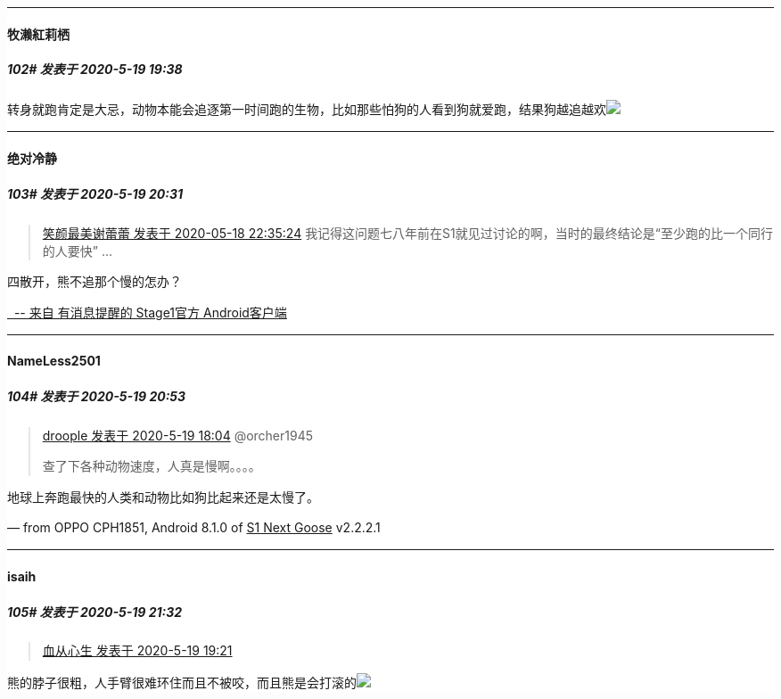 -----

####  牧濑紅莉栖  
##### 102#       发表于 2020-5-19 19:38




转身就跑肯定是大忌，动物本能会追逐第一时间跑的生物，比如那些怕狗的人看到狗就爱跑，结果狗越追越欢<img src="https://static.saraba1st.com/image/smiley/face2017/037.png" referrerpolicy="no-referrer">







-----

####  绝对冷静  
##### 103#       发表于 2020-5-19 20:31



<blockquote><a href="httphttps://bbs.saraba1st.com/2b/forum.php?mod=redirect&amp;goto=findpost&amp;pid=47468782&amp;ptid=1935960" target="_blank">笑颜最美谢蕾蕾 发表于 2020-05-18 22:35:24</a>
我记得这问题七八年前在S1就见过讨论的啊，当时的最终结论是“至少跑的比一个同行的人要快” ...</blockquote>四散开，熊不追那个慢的怎办？

[  -- 来自 有消息提醒的 Stage1官方 Android客户端](https://www.coolapk.com/apk/140634)







-----

####  NameLess2501  
##### 104#       发表于 2020-5-19 20:53



<blockquote><a href="httphttps://bbs.saraba1st.com/2b/forum.php?mod=redirect&amp;goto=findpost&amp;pid=47477975&amp;ptid=1935960" target="_blank">droople 发表于 2020-5-19 18:04</a>
@orcher1945

查了下各种动物速度，人真是慢啊。。。。</blockquote>
地球上奔跑最快的人类和动物比如狗比起来还是太慢了。

— from OPPO CPH1851, Android 8.1.0 of [S1 Next Goose](https://pan.baidu.com/s/1mi43uRm) v2.2.2.1







-----

####  isaih  
##### 105#       发表于 2020-5-19 21:32



<blockquote><a href="httphttps://bbs.saraba1st.com/2b/forum.php?mod=redirect&amp;goto=findpost&amp;pid=47478820&amp;ptid=1935960" target="_blank">血从心生 发表于 2020-5-19 19:21</a></blockquote>
熊的脖子很粗，人手臂很难环住而且不被咬，而且熊是会打滚的<img src="https://static.saraba1st.com/image/smiley/face2017/067.png" referrerpolicy="no-referrer">
